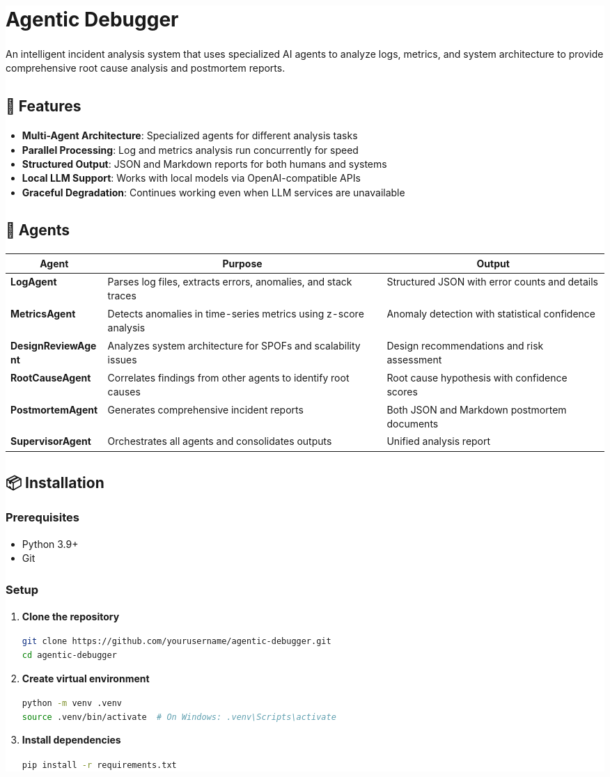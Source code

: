 # Agentic Debugger

An intelligent incident analysis system that uses specialized AI agents to analyze logs, metrics, and system architecture to provide comprehensive root cause analysis and postmortem reports.

## 🚀 Features

- **Multi-Agent Architecture**: Specialized agents for different analysis tasks
- **Parallel Processing**: Log and metrics analysis run concurrently for speed
- **Structured Output**: JSON and Markdown reports for both humans and systems
- **Local LLM Support**: Works with local models via OpenAI-compatible APIs
- **Graceful Degradation**: Continues working even when LLM services are unavailable

## 🤖 Agents

| Agent | Purpose | Output |
|-------|---------|--------|
| **LogAgent** | Parses log files, extracts errors, anomalies, and stack traces | Structured JSON with error counts and details |
| **MetricsAgent** | Detects anomalies in time-series metrics using z-score analysis | Anomaly detection with statistical confidence |
| **DesignReviewAgent** | Analyzes system architecture for SPOFs and scalability issues | Design recommendations and risk assessment |
| **RootCauseAgent** | Correlates findings from other agents to identify root causes | Root cause hypothesis with confidence scores |
| **PostmortemAgent** | Generates comprehensive incident reports | Both JSON and Markdown postmortem documents |
| **SupervisorAgent** | Orchestrates all agents and consolidates outputs | Unified analysis report |

## 📦 Installation

### Prerequisites
- Python 3.9+
- Git

### Setup

1. **Clone the repository**
   ```bash
   git clone https://github.com/yourusername/agentic-debugger.git
   cd agentic-debugger
   ```

2. **Create virtual environment**
   ```bash
   python -m venv .venv
   source .venv/bin/activate  # On Windows: .venv\Scripts\activate
   ```

3. **Install dependencies**
   ```bash
   pip install -r requirements.txt
   ```
